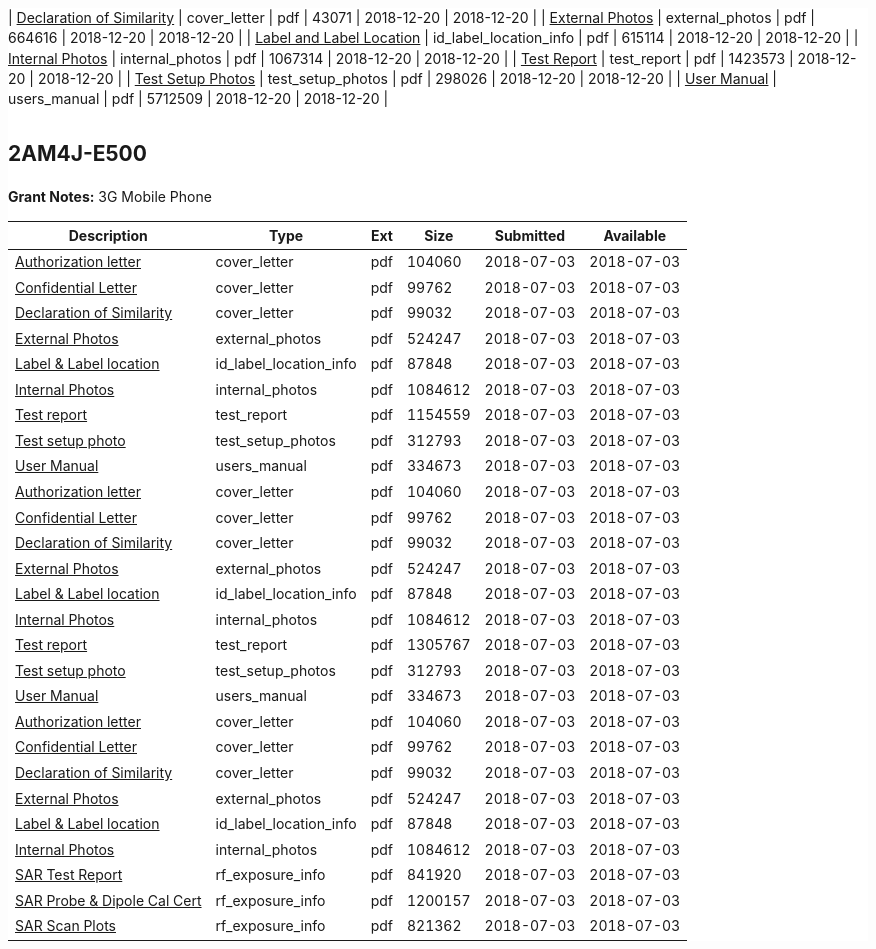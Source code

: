 | [Declaration of Similarity](2AM4J-H10/b02e4cfb0488baa7542dafb9443f4c71/4112526.pdf) | cover_letter | pdf | 43071 | 2018-12-20 | 2018-12-20 |
| [External Photos](2AM4J-H10/b02e4cfb0488baa7542dafb9443f4c71/4112528.pdf) | external_photos | pdf | 664616 | 2018-12-20 | 2018-12-20 |
| [Label and Label Location](2AM4J-H10/b02e4cfb0488baa7542dafb9443f4c71/4112529.pdf) | id_label_location_info | pdf | 615114 | 2018-12-20 | 2018-12-20 |
| [Internal Photos](2AM4J-H10/b02e4cfb0488baa7542dafb9443f4c71/4112530.pdf) | internal_photos | pdf | 1067314 | 2018-12-20 | 2018-12-20 |
| [Test Report](2AM4J-H10/b02e4cfb0488baa7542dafb9443f4c71/4112533.pdf) | test_report | pdf | 1423573 | 2018-12-20 | 2018-12-20 |
| [Test Setup Photos](2AM4J-H10/b02e4cfb0488baa7542dafb9443f4c71/4112534.pdf) | test_setup_photos | pdf | 298026 | 2018-12-20 | 2018-12-20 |
| [User Manual](2AM4J-H10/b02e4cfb0488baa7542dafb9443f4c71/4112535.pdf) | users_manual | pdf | 5712509 | 2018-12-20 | 2018-12-20 |
## 2AM4J-E500
**Grant Notes:** 3G Mobile Phone

| Description | Type | Ext | Size | Submitted | Available |
| ----------- | ---- | --- | ---- | --------- | --------- |
| [Authorization letter](2AM4J-E500/908ea6509ef16afbc06f2dfd9b96930a/3900626.pdf) | cover_letter | pdf | 104060 | 2018-07-03 | 2018-07-03 |
| [Confidential Letter](2AM4J-E500/908ea6509ef16afbc06f2dfd9b96930a/3910899.pdf) | cover_letter | pdf | 99762 | 2018-07-03 | 2018-07-03 |
| [Declaration of Similarity](2AM4J-E500/908ea6509ef16afbc06f2dfd9b96930a/3910900.pdf) | cover_letter | pdf | 99032 | 2018-07-03 | 2018-07-03 |
| [External Photos](2AM4J-E500/908ea6509ef16afbc06f2dfd9b96930a/3910902.pdf) | external_photos | pdf | 524247 | 2018-07-03 | 2018-07-03 |
| [Label & Label location](2AM4J-E500/908ea6509ef16afbc06f2dfd9b96930a/3910903.pdf) | id_label_location_info | pdf | 87848 | 2018-07-03 | 2018-07-03 |
| [Internal Photos](2AM4J-E500/908ea6509ef16afbc06f2dfd9b96930a/3910904.pdf) | internal_photos | pdf | 1084612 | 2018-07-03 | 2018-07-03 |
| [Test report](2AM4J-E500/908ea6509ef16afbc06f2dfd9b96930a/3910919.pdf) | test_report | pdf | 1154559 | 2018-07-03 | 2018-07-03 |
| [Test setup photo](2AM4J-E500/908ea6509ef16afbc06f2dfd9b96930a/3910908.pdf) | test_setup_photos | pdf | 312793 | 2018-07-03 | 2018-07-03 |
| [User Manual](2AM4J-E500/908ea6509ef16afbc06f2dfd9b96930a/3910909.pdf) | users_manual | pdf | 334673 | 2018-07-03 | 2018-07-03 |
| [Authorization letter](2AM4J-E500/978ee5fc8d433b575d93bcefc2a806a4/3900626.pdf) | cover_letter | pdf | 104060 | 2018-07-03 | 2018-07-03 |
| [Confidential Letter](2AM4J-E500/978ee5fc8d433b575d93bcefc2a806a4/3910899.pdf) | cover_letter | pdf | 99762 | 2018-07-03 | 2018-07-03 |
| [Declaration of Similarity](2AM4J-E500/978ee5fc8d433b575d93bcefc2a806a4/3910900.pdf) | cover_letter | pdf | 99032 | 2018-07-03 | 2018-07-03 |
| [External Photos](2AM4J-E500/978ee5fc8d433b575d93bcefc2a806a4/3910902.pdf) | external_photos | pdf | 524247 | 2018-07-03 | 2018-07-03 |
| [Label & Label location](2AM4J-E500/978ee5fc8d433b575d93bcefc2a806a4/3910903.pdf) | id_label_location_info | pdf | 87848 | 2018-07-03 | 2018-07-03 |
| [Internal Photos](2AM4J-E500/978ee5fc8d433b575d93bcefc2a806a4/3910904.pdf) | internal_photos | pdf | 1084612 | 2018-07-03 | 2018-07-03 |
| [Test report](2AM4J-E500/978ee5fc8d433b575d93bcefc2a806a4/3910907.pdf) | test_report | pdf | 1305767 | 2018-07-03 | 2018-07-03 |
| [Test setup photo](2AM4J-E500/978ee5fc8d433b575d93bcefc2a806a4/3910908.pdf) | test_setup_photos | pdf | 312793 | 2018-07-03 | 2018-07-03 |
| [User Manual](2AM4J-E500/978ee5fc8d433b575d93bcefc2a806a4/3910909.pdf) | users_manual | pdf | 334673 | 2018-07-03 | 2018-07-03 |
| [Authorization letter](2AM4J-E500/63f24b3dc698c4b154aa343b19cafb1c/3900626.pdf) | cover_letter | pdf | 104060 | 2018-07-03 | 2018-07-03 |
| [Confidential Letter](2AM4J-E500/63f24b3dc698c4b154aa343b19cafb1c/3910899.pdf) | cover_letter | pdf | 99762 | 2018-07-03 | 2018-07-03 |
| [Declaration of Similarity](2AM4J-E500/63f24b3dc698c4b154aa343b19cafb1c/3910900.pdf) | cover_letter | pdf | 99032 | 2018-07-03 | 2018-07-03 |
| [External Photos](2AM4J-E500/63f24b3dc698c4b154aa343b19cafb1c/3910902.pdf) | external_photos | pdf | 524247 | 2018-07-03 | 2018-07-03 |
| [Label & Label location](2AM4J-E500/63f24b3dc698c4b154aa343b19cafb1c/3910903.pdf) | id_label_location_info | pdf | 87848 | 2018-07-03 | 2018-07-03 |
| [Internal Photos](2AM4J-E500/63f24b3dc698c4b154aa343b19cafb1c/3910904.pdf) | internal_photos | pdf | 1084612 | 2018-07-03 | 2018-07-03 |
| [SAR Test Report](2AM4J-E500/63f24b3dc698c4b154aa343b19cafb1c/3910935.pdf) | rf_exposure_info | pdf | 841920 | 2018-07-03 | 2018-07-03 |
| [SAR Probe & Dipole Cal Cert](2AM4J-E500/63f24b3dc698c4b154aa343b19cafb1c/3910936.pdf) | rf_exposure_info | pdf | 1200157 | 2018-07-03 | 2018-07-03 |
| [SAR Scan Plots](2AM4J-E500/63f24b3dc698c4b154aa343b19cafb1c/3910937.pdf) | rf_exposure_info | pdf | 821362 | 2018-07-03 | 2018-07-03 |